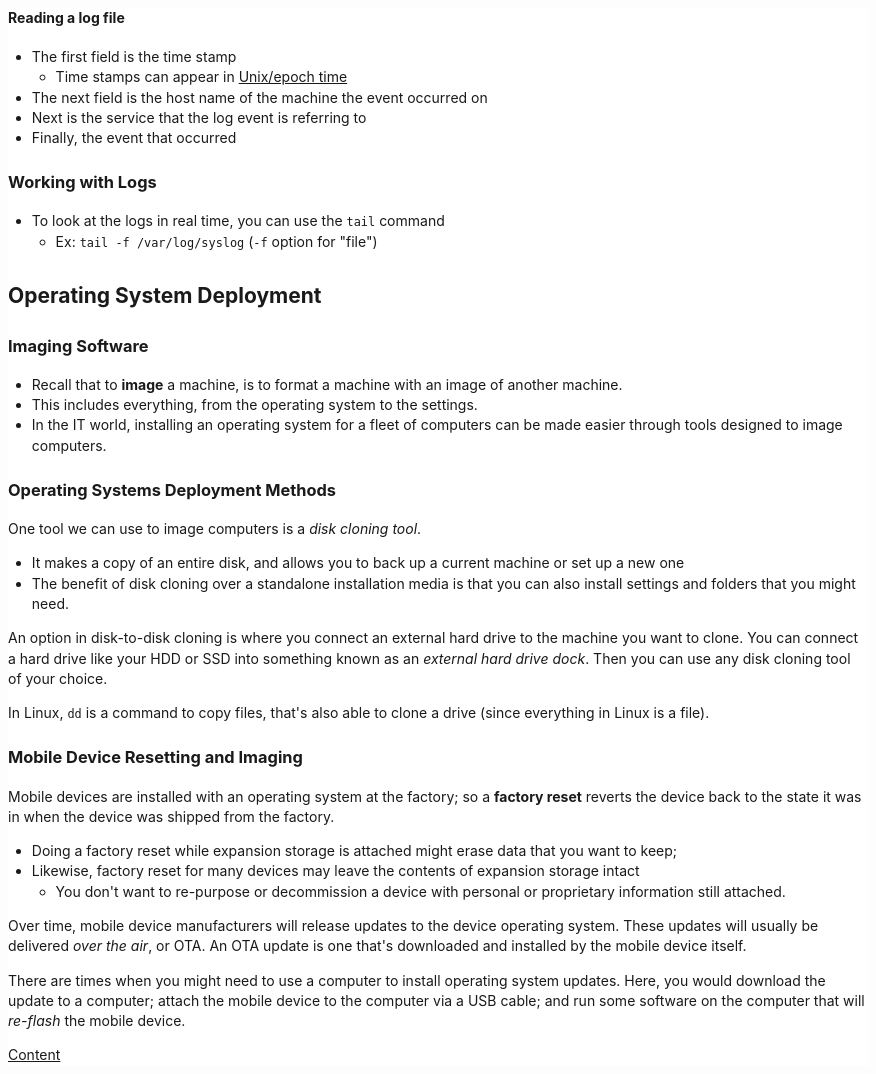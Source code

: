 #### Reading a log file

- The first field is the time stamp
  - Time stamps can appear in [Unix/epoch time]()
- The next field is the host name of the machine the event occurred on
- Next is the service that the log event is referring to
- Finally, the event that occurred


### Working with Logs

- To look at the logs in real time, you can use the `tail` command
  - Ex: `tail -f /var/log/syslog` (`-f` option for "file")


## Operating System Deployment

### Imaging Software

- Recall that to **image** a machine, is to format a machine with an image of another machine.
- This includes everything, from the operating system to the settings.
- In the IT world, installing an operating system for a fleet of computers can be made easier through tools designed to image computers.

### Operating Systems Deployment Methods

One tool we can use to image computers is a *disk cloning tool*.
- It makes a copy of an entire disk, and allows you to back up a current machine or set up a new one
- The benefit of disk cloning over a standalone installation media is that you can also install settings and folders that you might need.

An option in disk-to-disk cloning is where you connect an external hard drive to the machine you want to clone. You can connect a hard drive like your HDD or SSD into something known as an *external hard drive dock*. Then you can use any disk cloning tool of your choice.

In Linux, `dd` is a command to copy files, that's also able to clone a drive (since everything in Linux is a file).


### Mobile Device Resetting and Imaging

Mobile devices are installed with an operating system at the factory; so a **factory reset** reverts the device back to the state it was in when the device was shipped from the factory.

- Doing a factory reset while expansion storage is attached might erase data that you want to keep;
- Likewise, factory reset for many devices may leave the contents of expansion storage intact
  - You don't want to re-purpose or decommission a device with personal or proprietary information still attached.

Over time, mobile device manufacturers will release updates to the device operating system. These updates will usually be delivered *over the air*, or OTA. An OTA update is one that's downloaded and installed by the mobile device itself.

There are times when you might need to use a computer to install operating system updates. Here, you would download the update to a computer; attach the mobile device to the computer via a USB cable; and run some software on the computer that will *re-flash* the mobile device.

[Content](#content)